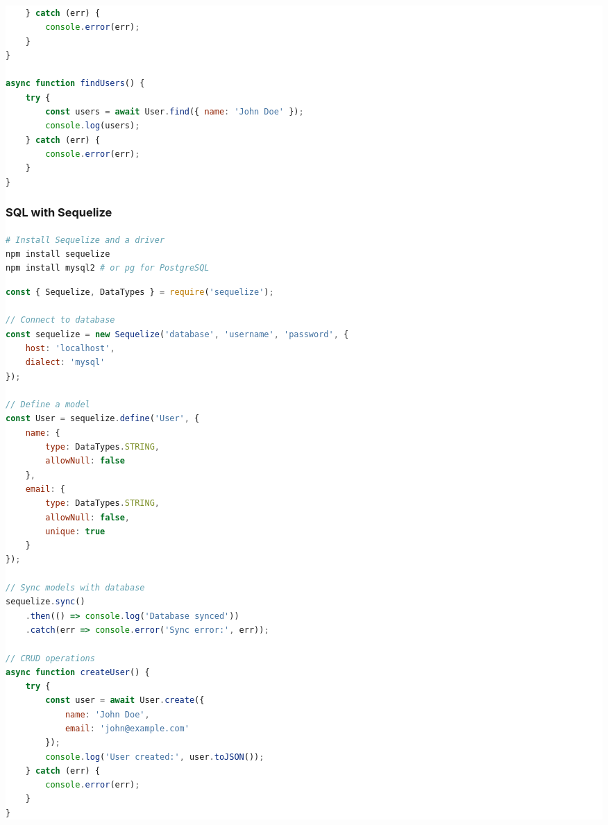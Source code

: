 ```javascript
    } catch (err) {
        console.error(err);
    }
}

async function findUsers() {
    try {
        const users = await User.find({ name: 'John Doe' });
        console.log(users);
    } catch (err) {
        console.error(err);
    }
}
```

### SQL with Sequelize

```bash
# Install Sequelize and a driver
npm install sequelize
npm install mysql2 # or pg for PostgreSQL
```

```javascript
const { Sequelize, DataTypes } = require('sequelize');

// Connect to database
const sequelize = new Sequelize('database', 'username', 'password', {
    host: 'localhost',
    dialect: 'mysql'
});

// Define a model
const User = sequelize.define('User', {
    name: {
        type: DataTypes.STRING,
        allowNull: false
    },
    email: {
        type: DataTypes.STRING,
        allowNull: false,
        unique: true
    }
});

// Sync models with database
sequelize.sync()
    .then(() => console.log('Database synced'))
    .catch(err => console.error('Sync error:', err));

// CRUD operations
async function createUser() {
    try {
        const user = await User.create({
            name: 'John Doe',
            email: 'john@example.com'
        });
        console.log('User created:', user.toJSON());
    } catch (err) {
        console.error(err);
    }
}
```
